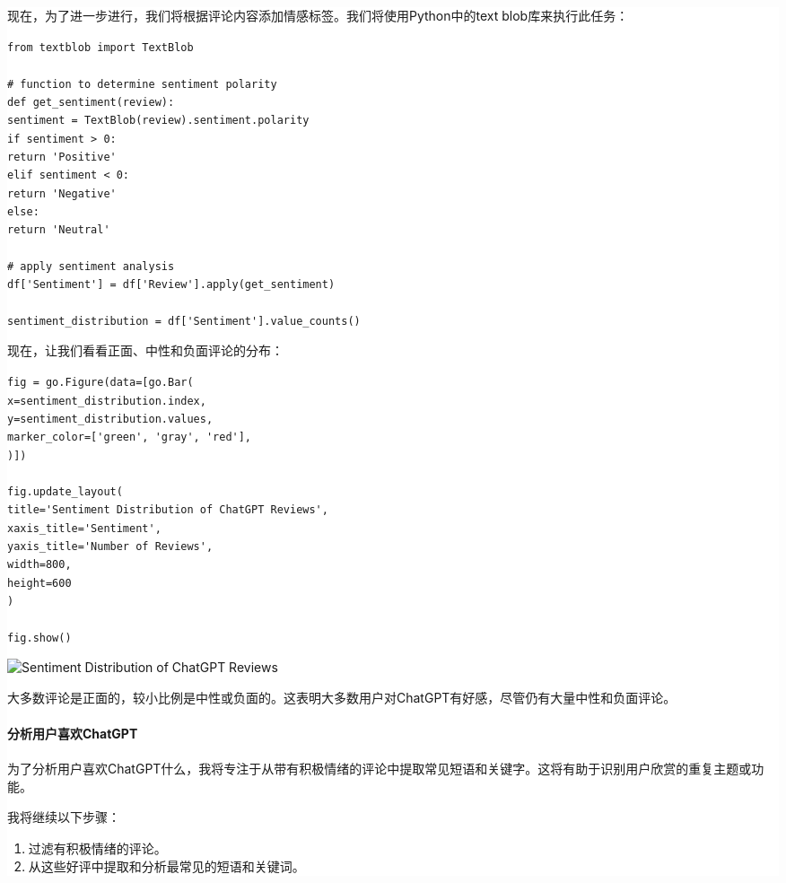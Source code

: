 
现在，为了进一步进行，我们将根据评论内容添加情感标签。我们将使用Python中的text blob库来执行此任务：

```
from textblob import TextBlob

# function to determine sentiment polarity
def get_sentiment(review):
sentiment = TextBlob(review).sentiment.polarity
if sentiment > 0:
return 'Positive'
elif sentiment < 0:
return 'Negative'
else:
return 'Neutral'

# apply sentiment analysis
df['Sentiment'] = df['Review'].apply(get_sentiment)

sentiment_distribution = df['Sentiment'].value_counts()
```


现在，让我们看看正面、中性和负面评论的分布：

```
fig = go.Figure(data=[go.Bar(
x=sentiment_distribution.index,
y=sentiment_distribution.values,
marker_color=['green', 'gray', 'red'],
)])

fig.update_layout(
title='Sentiment Distribution of ChatGPT Reviews',
xaxis_title='Sentiment',
yaxis_title='Number of Reviews',
width=800,
height=600
)

fig.show()
```

![Sentiment Distribution of ChatGPT Reviews](https://i0.wp.com/thecleverprogrammer.com/wp-content/uploads/2024/08/chatgpt-reviews-1.png?resize=800%2C600&ssl=1)


大多数评论是正面的，较小比例是中性或负面的。这表明大多数用户对ChatGPT有好感，尽管仍有大量中性和负面评论。

#### 分析用户喜欢ChatGPT


为了分析用户喜欢ChatGPT什么，我将专注于从带有积极情绪的评论中提取常见短语和关键字。这将有助于识别用户欣赏的重复主题或功能。


我将继续以下步骤：

1. 过滤有积极情绪的评论。
2. 从这些好评中提取和分析最常见的短语和关键词。
